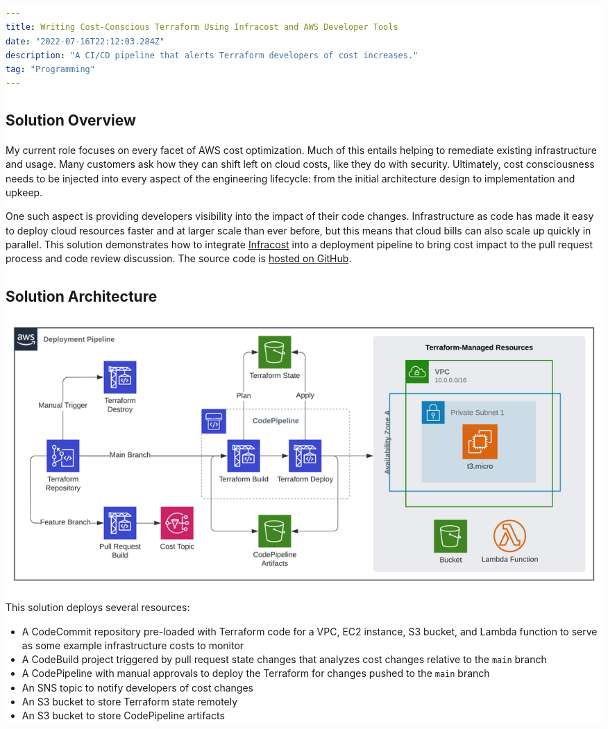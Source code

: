 ```yaml
---
title: Writing Cost-Conscious Terraform Using Infracost and AWS Developer Tools 
date: "2022-07-16T22:12:03.284Z"
description: "A CI/CD pipeline that alerts Terraform developers of cost increases."
tag: "Programming"
---
```

## Solution Overview
My current role focuses on every facet of AWS cost optimization. Much of this entails helping to remediate existing infrastructure and usage. Many customers ask how they can shift left on cloud costs, like they do with security. Ultimately, cost consciousness needs to be injected into every aspect of the engineering lifecycle: from the initial architecture design to implementation and upkeep.

One such aspect is providing developers visibility into the impact of their code changes. Infrastructure as code has made it easy to deploy cloud resources faster and at larger scale than ever before, but this means that cloud bills can also scale up quickly in parallel. This solution demonstrates how to integrate [Infracost](https://www.infracost.io/) into a deployment pipeline to bring cost impact to the pull request process and code review discussion. The source code is [hosted on GitHub](https://github.com/scottenriquez/infracost-cdk-pipeline).

## Solution Architecture 
![Diagram](infracost.png)

This solution deploys several resources:
- A CodeCommit repository pre-loaded with Terraform code for a VPC, EC2 instance, S3 bucket, and Lambda function to serve as some example infrastructure costs to monitor
- A CodeBuild project triggered by pull request state changes that analyzes cost changes relative to the `main` branch
- A CodePipeline with manual approvals to deploy the Terraform for changes pushed to the `main` branch
- An SNS topic to notify developers of cost changes
- An S3 bucket to store Terraform state remotely
- An S3 bucket to store CodePipeline artifacts
